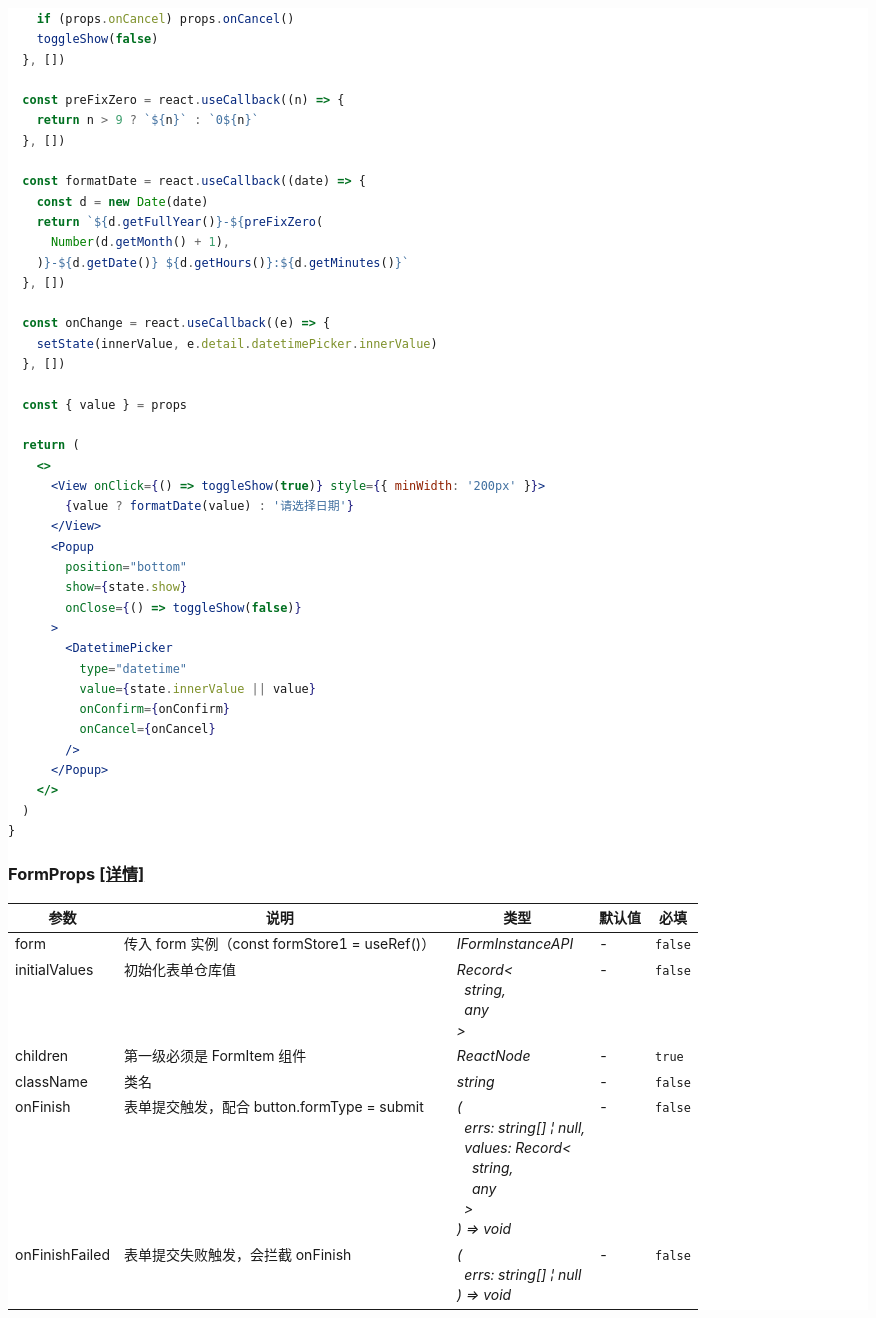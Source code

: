 ```jsx
    if (props.onCancel) props.onCancel()
    toggleShow(false)
  }, [])

  const preFixZero = react.useCallback((n) => {
    return n > 9 ? `${n}` : `0${n}`
  }, [])

  const formatDate = react.useCallback((date) => {
    const d = new Date(date)
    return `${d.getFullYear()}-${preFixZero(
      Number(d.getMonth() + 1),
    )}-${d.getDate()} ${d.getHours()}:${d.getMinutes()}`
  }, [])

  const onChange = react.useCallback((e) => {
    setState(innerValue, e.detail.datetimePicker.innerValue)
  }, [])

  const { value } = props

  return (
    <>
      <View onClick={() => toggleShow(true)} style={{ minWidth: '200px' }}>
        {value ? formatDate(value) : '请选择日期'}
      </View>
      <Popup
        position="bottom"
        show={state.show}
        onClose={() => toggleShow(false)}
      >
        <DatetimePicker
          type="datetime"
          value={state.innerValue || value}
          onConfirm={onConfirm}
          onCancel={onCancel}
        />
      </Popup>
    </>
  )
}
```

### FormProps [[详情]](https://github.com/AntmJS/vantui/tree/main/packages/vantui/types/form.d.ts)

| 参数           | 说明                                          | 类型                                                                                                                                                                                                                                                                                                         | 默认值 | 必填    |
| -------------- | --------------------------------------------- | ------------------------------------------------------------------------------------------------------------------------------------------------------------------------------------------------------------------------------------------------------------------------------------------------------------ | ------ | ------- |
| form           | 传入 form 实例（const formStore1 = useRef()） | _&nbsp;&nbsp;IFormInstanceAPI<br/>_                                                                                                                                                                                                                                                                          | -      | `false` |
| initialValues  | 初始化表单仓库值                              | _&nbsp;&nbsp;Record<<br/>&nbsp;&nbsp;&nbsp;&nbsp;string,<br/>&nbsp;&nbsp;&nbsp;&nbsp;any<br/>&nbsp;&nbsp;><br/>_                                                                                                                                                                                             | -      | `false` |
| children       | 第一级必须是 FormItem 组件                    | _&nbsp;&nbsp;ReactNode<br/>_                                                                                                                                                                                                                                                                                 | -      | `true`  |
| className      | 类名                                          | _&nbsp;&nbsp;string<br/>_                                                                                                                                                                                                                                                                                    | -      | `false` |
| onFinish       | 表单提交触发，配合 button.formType = submit   | _&nbsp;&nbsp;(<br/>&nbsp;&nbsp;&nbsp;&nbsp;errs:&nbsp;string[]&nbsp;&brvbar;&nbsp;null,<br/>&nbsp;&nbsp;&nbsp;&nbsp;values:&nbsp;Record<<br/>&nbsp;&nbsp;&nbsp;&nbsp;&nbsp;&nbsp;string,<br/>&nbsp;&nbsp;&nbsp;&nbsp;&nbsp;&nbsp;any<br/>&nbsp;&nbsp;&nbsp;&nbsp;><br/>&nbsp;&nbsp;)&nbsp;=>&nbsp;void<br/>_ | -      | `false` |
| onFinishFailed | 表单提交失败触发，会拦截 onFinish             | _&nbsp;&nbsp;(<br/>&nbsp;&nbsp;&nbsp;&nbsp;errs:&nbsp;string[]&nbsp;&brvbar;&nbsp;null<br/>&nbsp;&nbsp;)&nbsp;=>&nbsp;void<br/>_                                                                                                                                                                             | -      | `false` |
